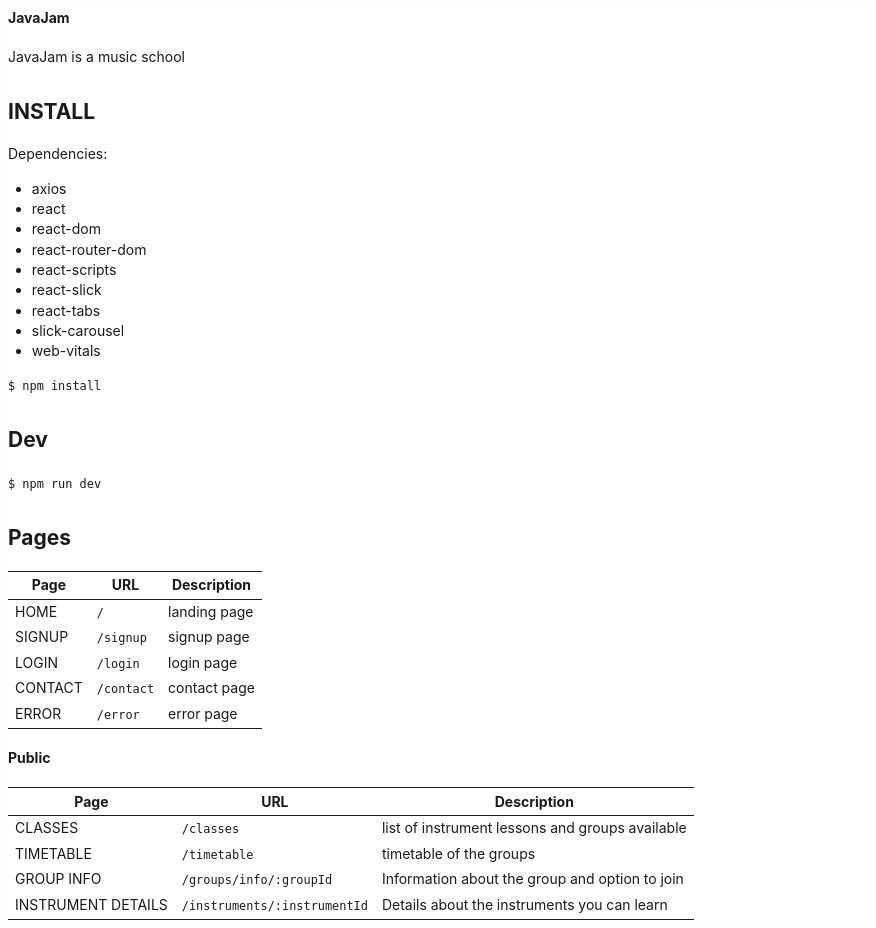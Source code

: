 #### JavaJam
JavaJam is a music school


## INSTALL

Dependencies:

- axios
- react
- react-dom
- react-router-dom
- react-scripts
- react-slick
- react-tabs
- slick-carousel
- web-vitals

```sh
$ npm install
```

## Dev

```sh
$ npm run dev
```

## Pages

| Page    | URL      | Description  |
| ------  | -------  | -----------  |
| HOME    | `/`        | landing page |
| SIGNUP  | `/signup`  | signup page  |
| LOGIN   | `/login`   | login page   |
| CONTACT | `/contact` | contact page |
| ERROR   | `/error`   | error page   |



#### Public
| Page              | URL                        | Description                                     |
| ------            | -------                    | -----------                                     |
| CLASSES           | `/classes`                   | list of instrument lessons and groups available |
|TIMETABLE          | `/timetable`                 | timetable of the groups                         |
|GROUP INFO         | `/groups/info/:groupId`      | Information about the group and option to join  |
|INSTRUMENT DETAILS | `/instruments/:instrumentId` | Details about the instruments you can learn     |
